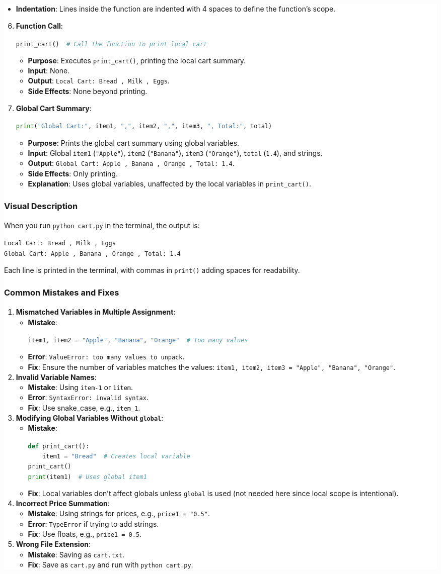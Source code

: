    - **Indentation**: Lines inside the function are indented with 4 spaces to define the function’s scope.

6. **Function Call**:
   ```python
   print_cart()  # Call the function to print local cart
   ```
   - **Purpose**: Executes `print_cart()`, printing the local cart summary.
   - **Input**: None.
   - **Output**: `Local Cart: Bread , Milk , Eggs`.
   - **Side Effects**: None beyond printing.

7. **Global Cart Summary**:
   ```python
   print("Global Cart:", item1, ",", item2, ",", item3, ", Total:", total)
   ```
   - **Purpose**: Prints the global cart summary using global variables.
   - **Input**: Global `item1` (`"Apple"`), `item2` (`"Banana"`), `item3` (`"Orange"`), `total` (`1.4`), and strings.
   - **Output**: `Global Cart: Apple , Banana , Orange , Total: 1.4`.
   - **Side Effects**: Only printing.
   - **Explanation**: Uses global variables, unaffected by the local variables in `print_cart()`.

### Visual Description
When you run `python cart.py` in the terminal, the output is:
```
Local Cart: Bread , Milk , Eggs
Global Cart: Apple , Banana , Orange , Total: 1.4
```
Each line is printed in the terminal, with commas in `print()` adding spaces for readability.

### Common Mistakes and Fixes
1. **Mismatched Variables in Multiple Assignment**:
   - **Mistake**:
     ```python
     item1, item2 = "Apple", "Banana", "Orange"  # Too many values
     ```
   - **Error**: `ValueError: too many values to unpack`.
   - **Fix**: Ensure the number of variables matches the values: `item1, item2, item3 = "Apple", "Banana", "Orange"`.
2. **Invalid Variable Names**:
   - **Mistake**: Using `item-1` or `1item`.
   - **Error**: `SyntaxError: invalid syntax`.
   - **Fix**: Use snake_case, e.g., `item_1`.
3. **Modifying Global Variables Without `global`**:
   - **Mistake**:
     ```python
     def print_cart():
         item1 = "Bread"  # Creates local variable
     print_cart()
     print(item1)  # Uses global item1
     ```
   - **Fix**: Local variables don’t affect globals unless `global` is used (not needed here since local scope is intentional).
4. **Incorrect Price Summation**:
   - **Mistake**: Using strings for prices, e.g., `price1 = "0.5"`.
   - **Error**: `TypeError` if trying to add strings.
   - **Fix**: Use floats, e.g., `price1 = 0.5`.
5. **Wrong File Extension**:
   - **Mistake**: Saving as `cart.txt`.
   - **Fix**: Save as `cart.py` and run with `python cart.py`.
